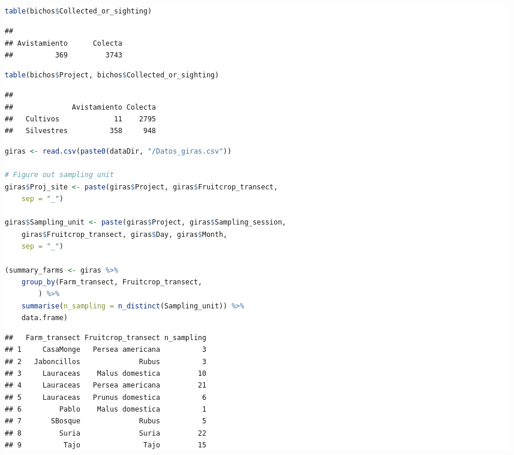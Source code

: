 ``` r
table(bichos$Collected_or_sighting)
```

    ## 
    ## Avistamiento      Colecta 
    ##          369         3743

``` r
table(bichos$Project, bichos$Collected_or_sighting)
```

    ##             
    ##              Avistamiento Colecta
    ##   Cultivos             11    2795
    ##   Silvestres          358     948

``` r
giras <- read.csv(paste0(dataDir, "/Datos_giras.csv"))

# Figure out sampling unit
giras$Proj_site <- paste(giras$Project, giras$Fruitcrop_transect,
    sep = "_")

giras$Sampling_unit <- paste(giras$Project, giras$Sampling_session,
    giras$Fruitcrop_transect, giras$Day, giras$Month,
    sep = "_")

(summary_farms <- giras %>%
    group_by(Farm_transect, Fruitcrop_transect,
        ) %>%
    summarise(n_sampling = n_distinct(Sampling_unit)) %>%
    data.frame)
```

    ##   Farm_transect Fruitcrop_transect n_sampling
    ## 1     CasaMonge   Persea americana          3
    ## 2   Jaboncillos              Rubus          3
    ## 3     Lauraceas    Malus domestica         10
    ## 4     Lauraceas   Persea americana         21
    ## 5     Lauraceas   Prunus domestica          6
    ## 6         Pablo    Malus domestica          1
    ## 7       SBosque              Rubus          5
    ## 8         Suria              Suria         22
    ## 9          Tajo               Tajo         15
